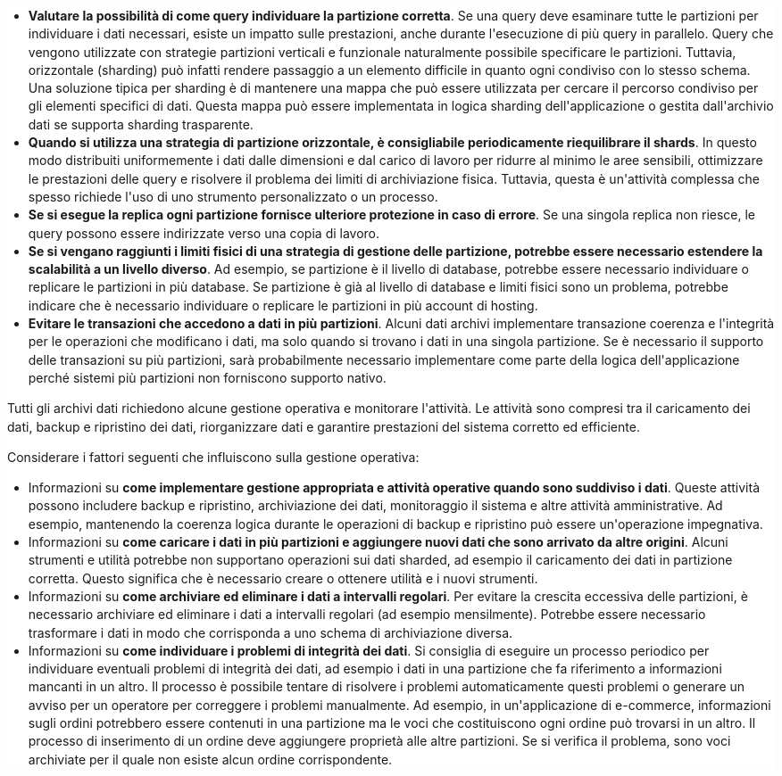 - **Valutare la possibilità di come query individuare la partizione corretta**. Se una query deve esaminare tutte le partizioni per individuare i dati necessari, esiste un impatto sulle prestazioni, anche durante l'esecuzione di più query in parallelo. Query che vengono utilizzate con strategie partizioni verticali e funzionale naturalmente possibile specificare le partizioni. Tuttavia, orizzontale (sharding) può infatti rendere passaggio a un elemento difficile in quanto ogni condiviso con lo stesso schema. Una soluzione tipica per sharding è di mantenere una mappa che può essere utilizzata per cercare il percorso condiviso per gli elementi specifici di dati. Questa mappa può essere implementata in logica sharding dell'applicazione o gestita dall'archivio dati se supporta sharding trasparente.
- **Quando si utilizza una strategia di partizione orizzontale, è consigliabile periodicamente riequilibrare il shards**. In questo modo distribuiti uniformemente i dati dalle dimensioni e dal carico di lavoro per ridurre al minimo le aree sensibili, ottimizzare le prestazioni delle query e risolvere il problema dei limiti di archiviazione fisica. Tuttavia, questa è un'attività complessa che spesso richiede l'uso di uno strumento personalizzato o un processo.
- **Se si esegue la replica ogni partizione fornisce ulteriore protezione in caso di errore**. Se una singola replica non riesce, le query possono essere indirizzate verso una copia di lavoro.
- **Se si vengano raggiunti i limiti fisici di una strategia di gestione delle partizione, potrebbe essere necessario estendere la scalabilità a un livello diverso**. Ad esempio, se partizione è il livello di database, potrebbe essere necessario individuare o replicare le partizioni in più database. Se partizione è già al livello di database e limiti fisici sono un problema, potrebbe indicare che è necessario individuare o replicare le partizioni in più account di hosting.
- **Evitare le transazioni che accedono a dati in più partizioni**. Alcuni dati archivi implementare transazione coerenza e l'integrità per le operazioni che modificano i dati, ma solo quando si trovano i dati in una singola partizione. Se è necessario il supporto delle transazioni su più partizioni, sarà probabilmente necessario implementare come parte della logica dell'applicazione perché sistemi più partizioni non forniscono supporto nativo.

Tutti gli archivi dati richiedono alcune gestione operativa e monitorare l'attività. Le attività sono compresi tra il caricamento dei dati, backup e ripristino dei dati, riorganizzare dati e garantire prestazioni del sistema corretto ed efficiente.

Considerare i fattori seguenti che influiscono sulla gestione operativa:

- Informazioni su **come implementare gestione appropriata e attività operative quando sono suddiviso i dati**. Queste attività possono includere backup e ripristino, archiviazione dei dati, monitoraggio il sistema e altre attività amministrative. Ad esempio, mantenendo la coerenza logica durante le operazioni di backup e ripristino può essere un'operazione impegnativa.
- Informazioni su **come caricare i dati in più partizioni e aggiungere nuovi dati che sono arrivato da altre origini**. Alcuni strumenti e utilità potrebbe non supportano operazioni sui dati sharded, ad esempio il caricamento dei dati in partizione corretta. Questo significa che è necessario creare o ottenere utilità e i nuovi strumenti.
- Informazioni su **come archiviare ed eliminare i dati a intervalli regolari**. Per evitare la crescita eccessiva delle partizioni, è necessario archiviare ed eliminare i dati a intervalli regolari (ad esempio mensilmente). Potrebbe essere necessario trasformare i dati in modo che corrisponda a uno schema di archiviazione diversa.
- Informazioni su **come individuare i problemi di integrità dei dati**. Si consiglia di eseguire un processo periodico per individuare eventuali problemi di integrità dei dati, ad esempio i dati in una partizione che fa riferimento a informazioni mancanti in un altro. Il processo è possibile tentare di risolvere i problemi automaticamente questi problemi o generare un avviso per un operatore per correggere i problemi manualmente. Ad esempio, in un'applicazione di e-commerce, informazioni sugli ordini potrebbero essere contenuti in una partizione ma le voci che costituiscono ogni ordine può trovarsi in un altro. Il processo di inserimento di un ordine deve aggiungere proprietà alle altre partizioni. Se si verifica il problema, sono voci archiviate per il quale non esiste alcun ordine corrispondente.
